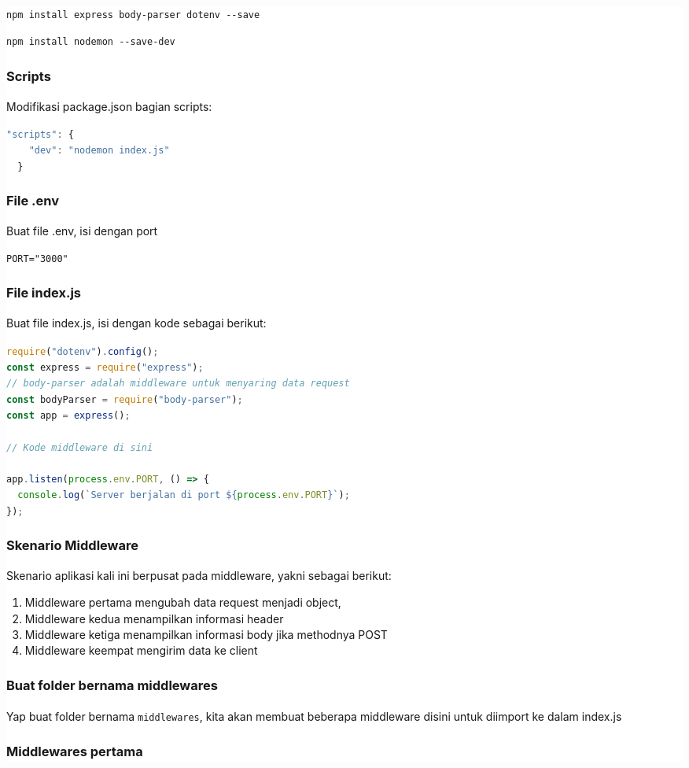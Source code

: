 `npm install express body-parser dotenv --save`

`npm install nodemon --save-dev`

### Scripts 

Modifikasi package.json bagian scripts:

```javascript
"scripts": {
    "dev": "nodemon index.js"
  }
```

### File .env

Buat file .env, isi dengan port

```dotenv
PORT="3000"
```

### File index.js

Buat file index.js, isi dengan kode sebagai berikut:

```javascript
require("dotenv").config();
const express = require("express");
// body-parser adalah middleware untuk menyaring data request
const bodyParser = require("body-parser");
const app = express();

// Kode middleware di sini

app.listen(process.env.PORT, () => {
  console.log(`Server berjalan di port ${process.env.PORT}`);
});
```

### Skenario Middleware

Skenario aplikasi kali ini berpusat pada middleware, yakni sebagai berikut:

1. Middleware pertama mengubah data request menjadi object,
2. Middleware kedua menampilkan informasi header
3. Middleware ketiga menampilkan informasi body jika methodnya POST
4. Middleware keempat mengirim data ke client

### Buat folder bernama middlewares

Yap buat folder bernama `middlewares`, kita akan membuat beberapa middleware disini untuk diimport ke dalam index.js

### Middlewares pertama
